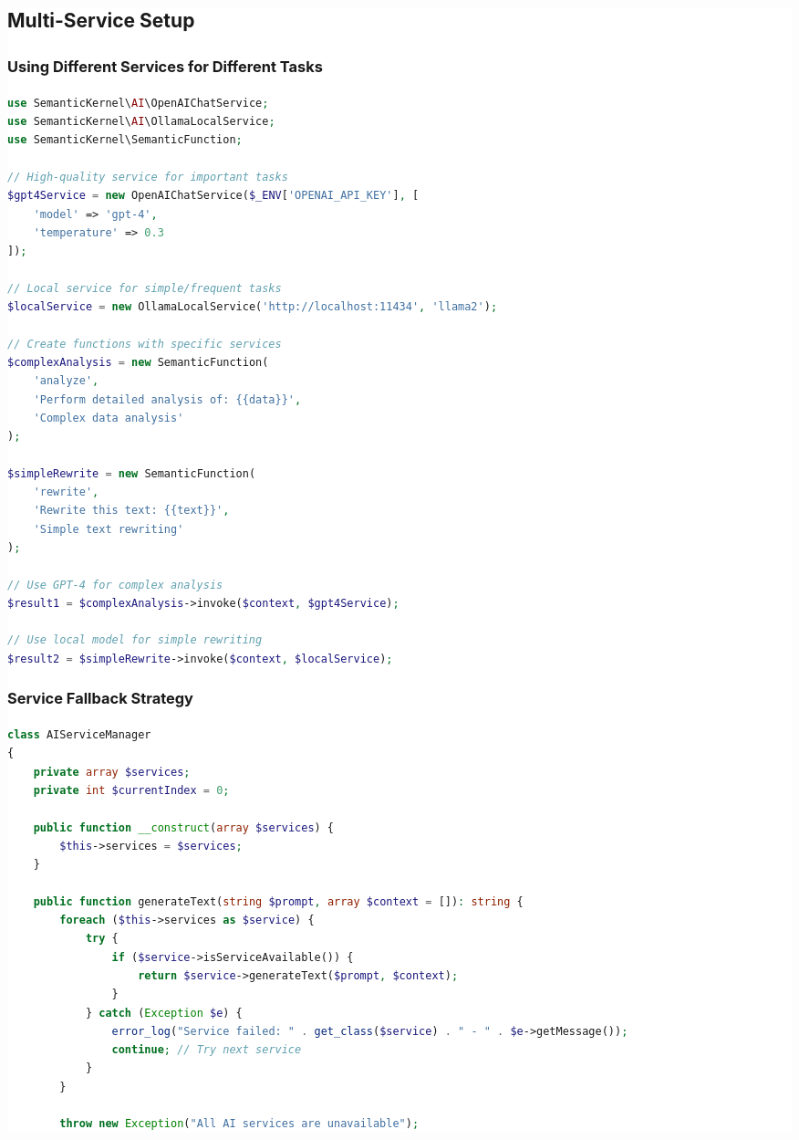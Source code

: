 ## Multi-Service Setup

### Using Different Services for Different Tasks

```php
use SemanticKernel\AI\OpenAIChatService;
use SemanticKernel\AI\OllamaLocalService;
use SemanticKernel\SemanticFunction;

// High-quality service for important tasks
$gpt4Service = new OpenAIChatService($_ENV['OPENAI_API_KEY'], [
    'model' => 'gpt-4',
    'temperature' => 0.3
]);

// Local service for simple/frequent tasks
$localService = new OllamaLocalService('http://localhost:11434', 'llama2');

// Create functions with specific services
$complexAnalysis = new SemanticFunction(
    'analyze',
    'Perform detailed analysis of: {{data}}',
    'Complex data analysis'
);

$simpleRewrite = new SemanticFunction(
    'rewrite',
    'Rewrite this text: {{text}}',
    'Simple text rewriting'
);

// Use GPT-4 for complex analysis
$result1 = $complexAnalysis->invoke($context, $gpt4Service);

// Use local model for simple rewriting
$result2 = $simpleRewrite->invoke($context, $localService);
```

### Service Fallback Strategy

```php
class AIServiceManager 
{
    private array $services;
    private int $currentIndex = 0;
    
    public function __construct(array $services) {
        $this->services = $services;
    }
    
    public function generateText(string $prompt, array $context = []): string {
        foreach ($this->services as $service) {
            try {
                if ($service->isServiceAvailable()) {
                    return $service->generateText($prompt, $context);
                }
            } catch (Exception $e) {
                error_log("Service failed: " . get_class($service) . " - " . $e->getMessage());
                continue; // Try next service
            }
        }
        
        throw new Exception("All AI services are unavailable");
```